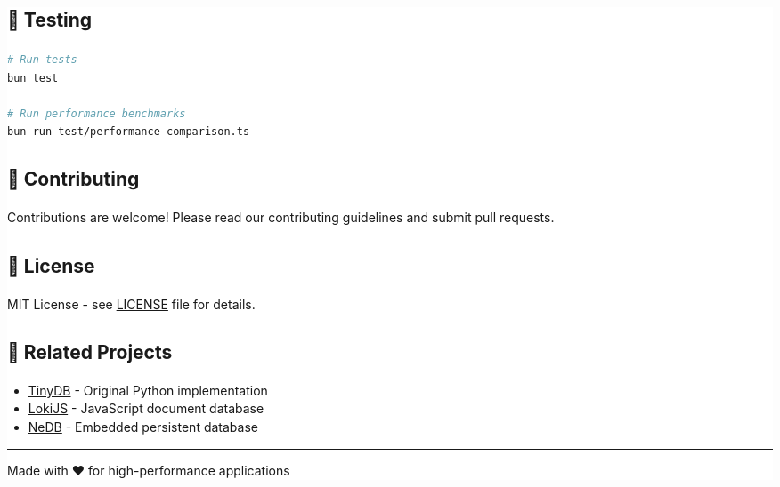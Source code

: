 ## 🧪 Testing

```bash
# Run tests
bun test

# Run performance benchmarks
bun run test/performance-comparison.ts
```

## 🤝 Contributing

Contributions are welcome! Please read our contributing guidelines and submit pull requests.

## 📄 License

MIT License - see [LICENSE](LICENSE) file for details.

## 🔗 Related Projects

- [TinyDB](https://github.com/msiemens/tinydb) - Original Python implementation
- [LokiJS](https://github.com/techfort/LokiJS) - JavaScript document database
- [NeDB](https://github.com/louischatriot/nedb) - Embedded persistent database

---

Made with ❤️ for high-performance applications